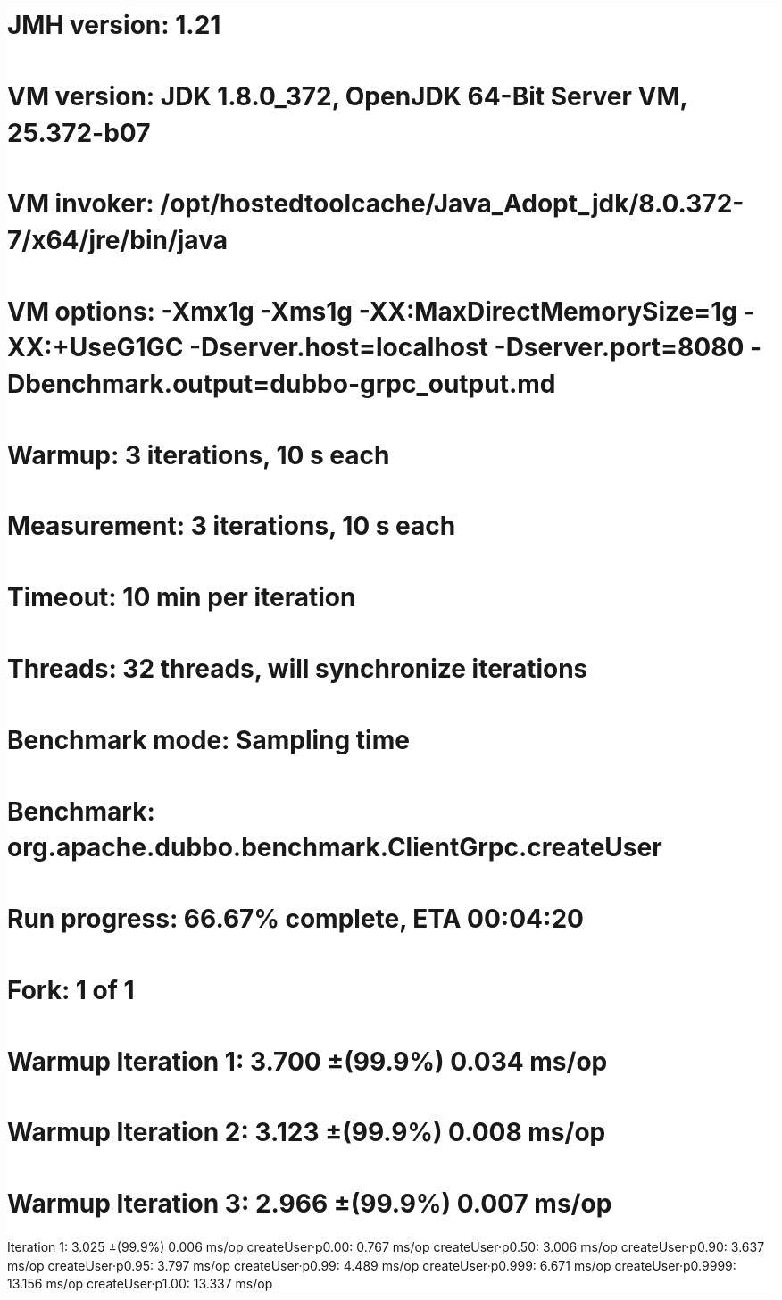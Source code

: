 
# JMH version: 1.21
# VM version: JDK 1.8.0_372, OpenJDK 64-Bit Server VM, 25.372-b07
# VM invoker: /opt/hostedtoolcache/Java_Adopt_jdk/8.0.372-7/x64/jre/bin/java
# VM options: -Xmx1g -Xms1g -XX:MaxDirectMemorySize=1g -XX:+UseG1GC -Dserver.host=localhost -Dserver.port=8080 -Dbenchmark.output=dubbo-grpc_output.md
# Warmup: 3 iterations, 10 s each
# Measurement: 3 iterations, 10 s each
# Timeout: 10 min per iteration
# Threads: 32 threads, will synchronize iterations
# Benchmark mode: Sampling time
# Benchmark: org.apache.dubbo.benchmark.ClientGrpc.createUser

# Run progress: 66.67% complete, ETA 00:04:20
# Fork: 1 of 1
# Warmup Iteration   1: 3.700 ±(99.9%) 0.034 ms/op
# Warmup Iteration   2: 3.123 ±(99.9%) 0.008 ms/op
# Warmup Iteration   3: 2.966 ±(99.9%) 0.007 ms/op
Iteration   1: 3.025 ±(99.9%) 0.006 ms/op
                 createUser·p0.00:   0.767 ms/op
                 createUser·p0.50:   3.006 ms/op
                 createUser·p0.90:   3.637 ms/op
                 createUser·p0.95:   3.797 ms/op
                 createUser·p0.99:   4.489 ms/op
                 createUser·p0.999:  6.671 ms/op
                 createUser·p0.9999: 13.156 ms/op
                 createUser·p1.00:   13.337 ms/op
